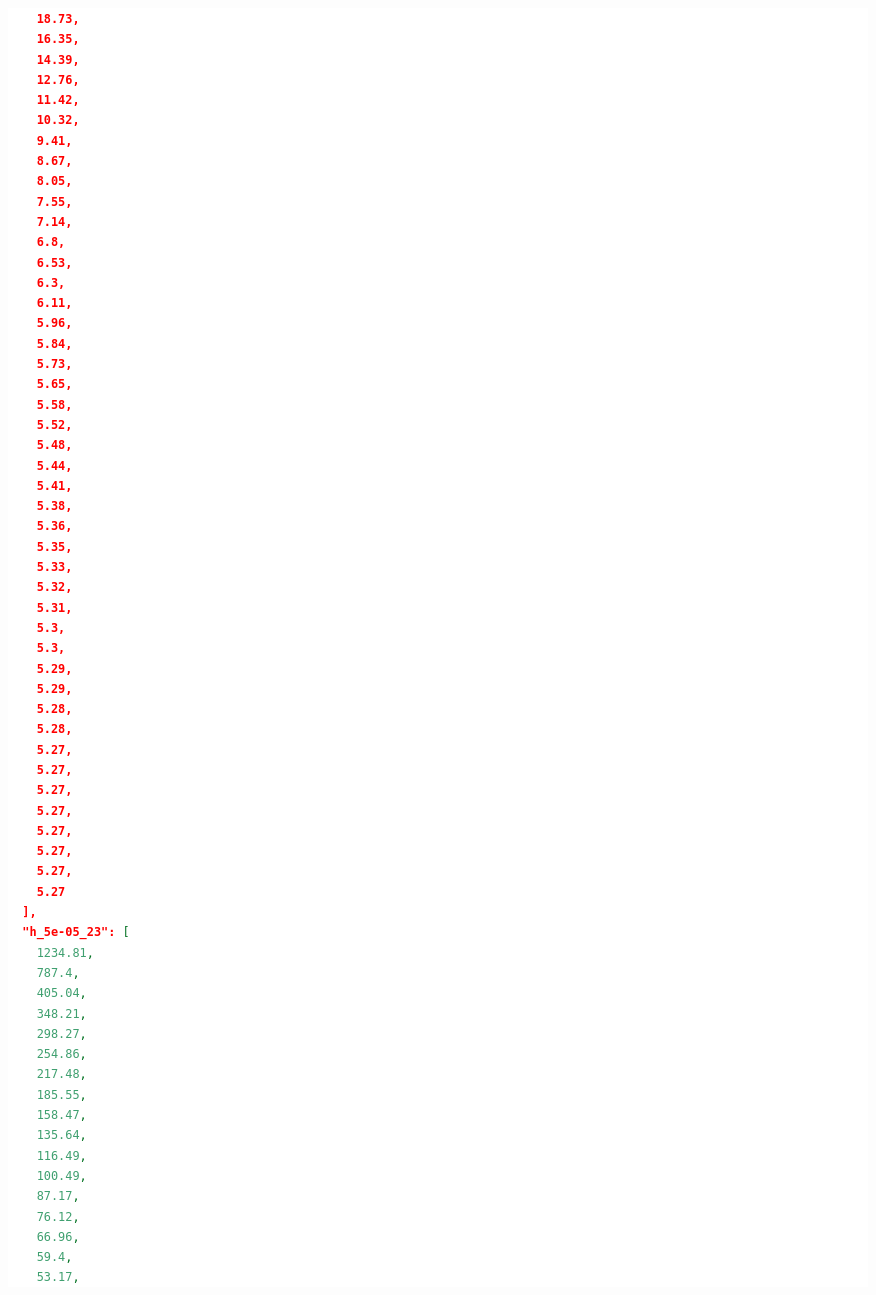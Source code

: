 ```json
    18.73,
    16.35,
    14.39,
    12.76,
    11.42,
    10.32,
    9.41,
    8.67,
    8.05,
    7.55,
    7.14,
    6.8,
    6.53,
    6.3,
    6.11,
    5.96,
    5.84,
    5.73,
    5.65,
    5.58,
    5.52,
    5.48,
    5.44,
    5.41,
    5.38,
    5.36,
    5.35,
    5.33,
    5.32,
    5.31,
    5.3,
    5.3,
    5.29,
    5.29,
    5.28,
    5.28,
    5.27,
    5.27,
    5.27,
    5.27,
    5.27,
    5.27,
    5.27,
    5.27
  ],
  "h_5e-05_23": [
    1234.81,
    787.4,
    405.04,
    348.21,
    298.27,
    254.86,
    217.48,
    185.55,
    158.47,
    135.64,
    116.49,
    100.49,
    87.17,
    76.12,
    66.96,
    59.4,
    53.17,
```